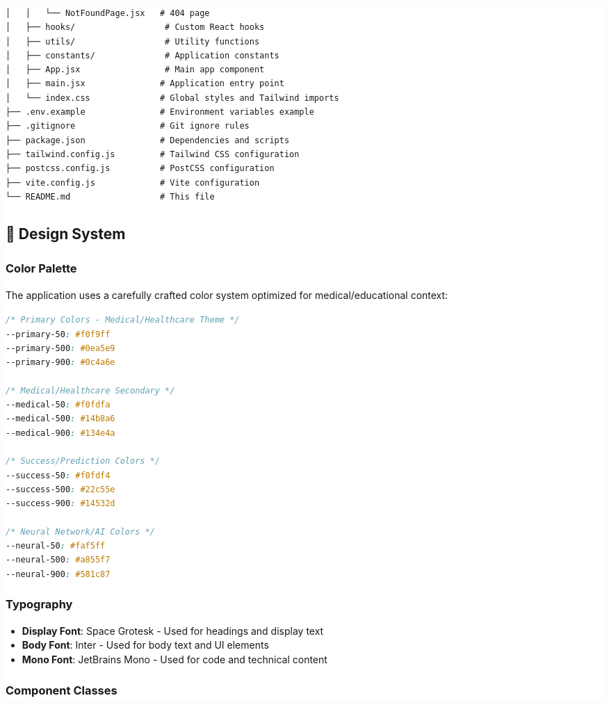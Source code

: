 ```
│   │   └── NotFoundPage.jsx   # 404 page
│   ├── hooks/                  # Custom React hooks
│   ├── utils/                  # Utility functions
│   ├── constants/              # Application constants
│   ├── App.jsx                 # Main app component
│   ├── main.jsx               # Application entry point
│   └── index.css              # Global styles and Tailwind imports
├── .env.example               # Environment variables example
├── .gitignore                 # Git ignore rules
├── package.json               # Dependencies and scripts
├── tailwind.config.js         # Tailwind CSS configuration
├── postcss.config.js          # PostCSS configuration
├── vite.config.js             # Vite configuration
└── README.md                  # This file
```

## 🎨 Design System

### Color Palette

The application uses a carefully crafted color system optimized for medical/educational context:

```css
/* Primary Colors - Medical/Healthcare Theme */
--primary-50: #f0f9ff
--primary-500: #0ea5e9
--primary-900: #0c4a6e

/* Medical/Healthcare Secondary */
--medical-50: #f0fdfa
--medical-500: #14b8a6
--medical-900: #134e4a

/* Success/Prediction Colors */
--success-50: #f0fdf4
--success-500: #22c55e
--success-900: #14532d

/* Neural Network/AI Colors */
--neural-50: #faf5ff
--neural-500: #a855f7
--neural-900: #581c87
```

### Typography

- **Display Font**: Space Grotesk - Used for headings and display text
- **Body Font**: Inter - Used for body text and UI elements
- **Mono Font**: JetBrains Mono - Used for code and technical content

### Component Classes
